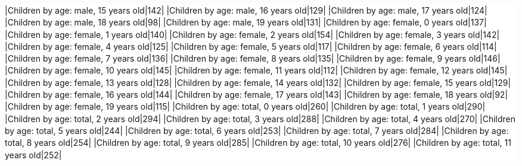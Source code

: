 |Children by age: male, 15 years old|142|
|Children by age: male, 16 years old|129|
|Children by age: male, 17 years old|124|
|Children by age: male, 18 years old|98|
|Children by age: male, 19 years old|131|
|Children by age: female, 0 years old|137|
|Children by age: female, 1 years old|140|
|Children by age: female, 2 years old|154|
|Children by age: female, 3 years old|142|
|Children by age: female, 4 years old|125|
|Children by age: female, 5 years old|117|
|Children by age: female, 6 years old|114|
|Children by age: female, 7 years old|136|
|Children by age: female, 8 years old|135|
|Children by age: female, 9 years old|146|
|Children by age: female, 10 years old|145|
|Children by age: female, 11 years old|112|
|Children by age: female, 12 years old|145|
|Children by age: female, 13 years old|128|
|Children by age: female, 14 years old|132|
|Children by age: female, 15 years old|129|
|Children by age: female, 16 years old|144|
|Children by age: female, 17 years old|143|
|Children by age: female, 18 years old|92|
|Children by age: female, 19 years old|115|
|Children by age: total, 0 years old|260|
|Children by age: total, 1 years old|290|
|Children by age: total, 2 years old|294|
|Children by age: total, 3 years old|288|
|Children by age: total, 4 years old|270|
|Children by age: total, 5 years old|244|
|Children by age: total, 6 years old|253|
|Children by age: total, 7 years old|284|
|Children by age: total, 8 years old|254|
|Children by age: total, 9 years old|285|
|Children by age: total, 10 years old|276|
|Children by age: total, 11 years old|252|